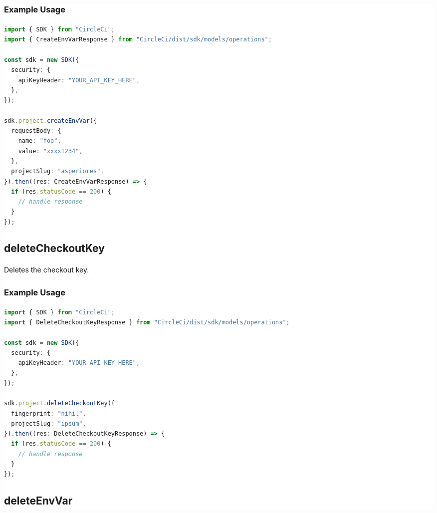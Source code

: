 ### Example Usage

```typescript
import { SDK } from "CircleCi";
import { CreateEnvVarResponse } from "CircleCi/dist/sdk/models/operations";

const sdk = new SDK({
  security: {
    apiKeyHeader: "YOUR_API_KEY_HERE",
  },
});

sdk.project.createEnvVar({
  requestBody: {
    name: "foo",
    value: "xxxx1234",
  },
  projectSlug: "asperiores",
}).then((res: CreateEnvVarResponse) => {
  if (res.statusCode == 200) {
    // handle response
  }
});
```

## deleteCheckoutKey

Deletes the checkout key.

### Example Usage

```typescript
import { SDK } from "CircleCi";
import { DeleteCheckoutKeyResponse } from "CircleCi/dist/sdk/models/operations";

const sdk = new SDK({
  security: {
    apiKeyHeader: "YOUR_API_KEY_HERE",
  },
});

sdk.project.deleteCheckoutKey({
  fingerprint: "nihil",
  projectSlug: "ipsum",
}).then((res: DeleteCheckoutKeyResponse) => {
  if (res.statusCode == 200) {
    // handle response
  }
});
```

## deleteEnvVar
